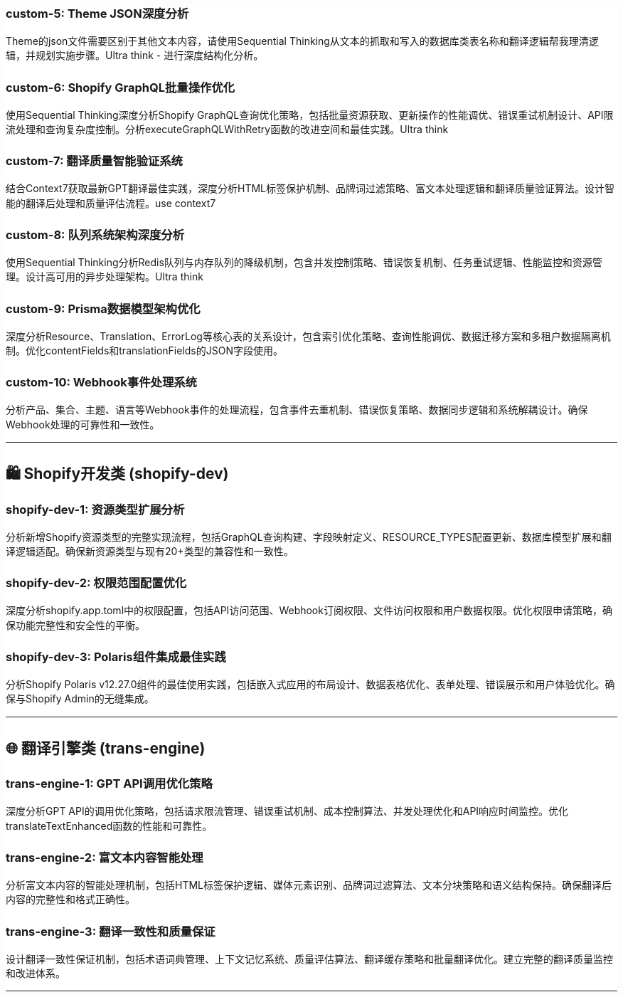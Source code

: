 ### custom-5: Theme JSON深度分析
Theme的json文件需要区别于其他文本内容，请使用Sequential Thinking从文本的抓取和写入的数据库类表名称和翻译逻辑帮我理清逻辑，并规划实施步骤。Ultra think - 进行深度结构化分析。

### custom-6: Shopify GraphQL批量操作优化
使用Sequential Thinking深度分析Shopify GraphQL查询优化策略，包括批量资源获取、更新操作的性能调优、错误重试机制设计、API限流处理和查询复杂度控制。分析executeGraphQLWithRetry函数的改进空间和最佳实践。Ultra think

### custom-7: 翻译质量智能验证系统
结合Context7获取最新GPT翻译最佳实践，深度分析HTML标签保护机制、品牌词过滤策略、富文本处理逻辑和翻译质量验证算法。设计智能的翻译后处理和质量评估流程。use context7

### custom-8: 队列系统架构深度分析
使用Sequential Thinking分析Redis队列与内存队列的降级机制，包含并发控制策略、错误恢复机制、任务重试逻辑、性能监控和资源管理。设计高可用的异步处理架构。Ultra think

### custom-9: Prisma数据模型架构优化
深度分析Resource、Translation、ErrorLog等核心表的关系设计，包含索引优化策略、查询性能调优、数据迁移方案和多租户数据隔离机制。优化contentFields和translationFields的JSON字段使用。

### custom-10: Webhook事件处理系统
分析产品、集合、主题、语言等Webhook事件的处理流程，包含事件去重机制、错误恢复策略、数据同步逻辑和系统解耦设计。确保Webhook处理的可靠性和一致性。

---

## 🛍️ Shopify开发类 (shopify-dev)

### shopify-dev-1: 资源类型扩展分析
分析新增Shopify资源类型的完整实现流程，包括GraphQL查询构建、字段映射定义、RESOURCE_TYPES配置更新、数据库模型扩展和翻译逻辑适配。确保新资源类型与现有20+类型的兼容性和一致性。

### shopify-dev-2: 权限范围配置优化
深度分析shopify.app.toml中的权限配置，包括API访问范围、Webhook订阅权限、文件访问权限和用户数据权限。优化权限申请策略，确保功能完整性和安全性的平衡。

### shopify-dev-3: Polaris组件集成最佳实践
分析Shopify Polaris v12.27.0组件的最佳使用实践，包括嵌入式应用的布局设计、数据表格优化、表单处理、错误展示和用户体验优化。确保与Shopify Admin的无缝集成。

---

## 🌐 翻译引擎类 (trans-engine)

### trans-engine-1: GPT API调用优化策略
深度分析GPT API的调用优化策略，包括请求限流管理、错误重试机制、成本控制算法、并发处理优化和API响应时间监控。优化translateTextEnhanced函数的性能和可靠性。

### trans-engine-2: 富文本内容智能处理
分析富文本内容的智能处理机制，包括HTML标签保护逻辑、媒体元素识别、品牌词过滤算法、文本分块策略和语义结构保持。确保翻译后内容的完整性和格式正确性。

### trans-engine-3: 翻译一致性和质量保证
设计翻译一致性保证机制，包括术语词典管理、上下文记忆系统、质量评估算法、翻译缓存策略和批量翻译优化。建立完整的翻译质量监控和改进体系。

---